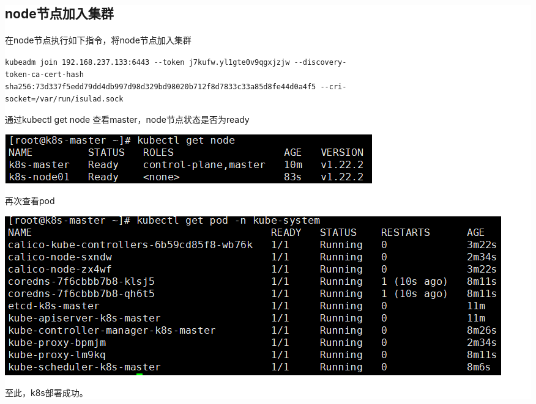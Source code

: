 ## node节点加入集群

在node节点执行如下指令，将node节点加入集群

```
kubeadm join 192.168.237.133:6443 --token j7kufw.yl1gte0v9qgxjzjw --discovery-
token-ca-cert-hash
sha256:73d337f5edd79dd4db997d98d329bd98020b712f8d7833c33a85d8fe44d0a4f5 --cri-
socket=/var/run/isulad.sock
```

通过kubectl get node 查看master，node节点状态是否为ready

![image-20211014203355103](/docs/graph/K8S+iSulad搭建/image-20211014203355103.png)

再次查看pod

![image-20211014203400852](/docs/graph/K8S+iSulad搭建/image-20211014203400852.png)

至此，k8s部署成功。
